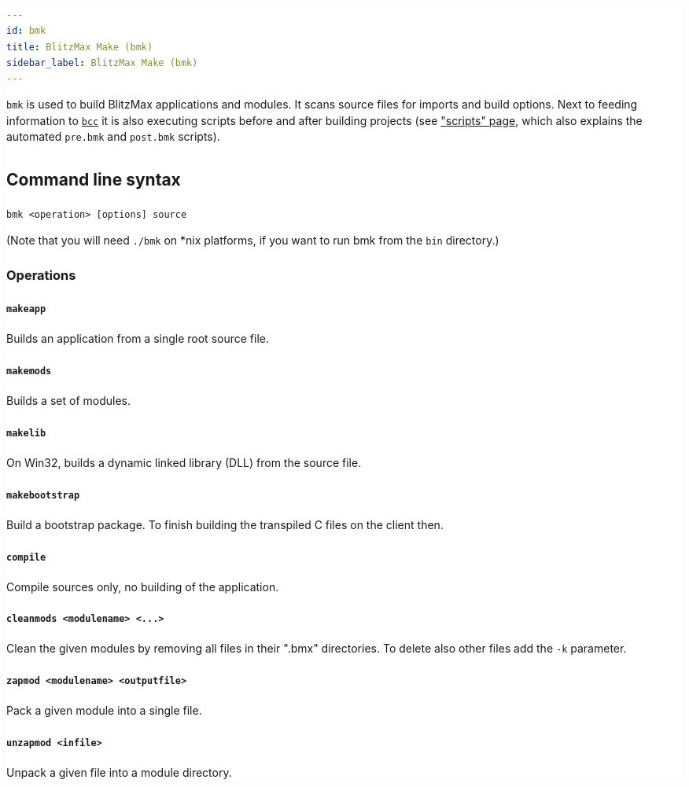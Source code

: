 ```yaml
---
id: bmk
title: BlitzMax Make (bmk)
sidebar_label: BlitzMax Make (bmk)
---
```


`bmk` is used to build BlitzMax applications and modules. It scans source files for imports and build options. Next to feeding information to [`bcc`](bcc) it is also executing scripts before and after building projects (see ["scripts" page], which also explains the automated `pre.bmk` and `post.bmk` scripts).

## Command line syntax

	bmk <operation> [options] source

(Note that you will need `./bmk` on *nix platforms, if you want to run bmk from the `bin` directory.)

	
### Operations


#### `makeapp`

Builds an application from a single root source file.

#### `makemods`

Builds a set of modules.

#### `makelib`

On Win32, builds a dynamic linked library (DLL) from the source file.

#### `makebootstrap`

Build a bootstrap package.  To finish building the transpiled C files on the client then.

#### `compile`

Compile sources only, no building of the application.

#### `cleanmods <modulename> <...>`

Clean the given modules by removing all files in their ".bmx" directories. To delete also other files add the  `-k` parameter.
 
#### `zapmod <modulename> <outputfile>`

Pack a given module into a single file.

#### `unzapmod <infile>`

Unpack a given file into a module directory.


["scripts" page]: ../../language/pre_post_compilation_scripts